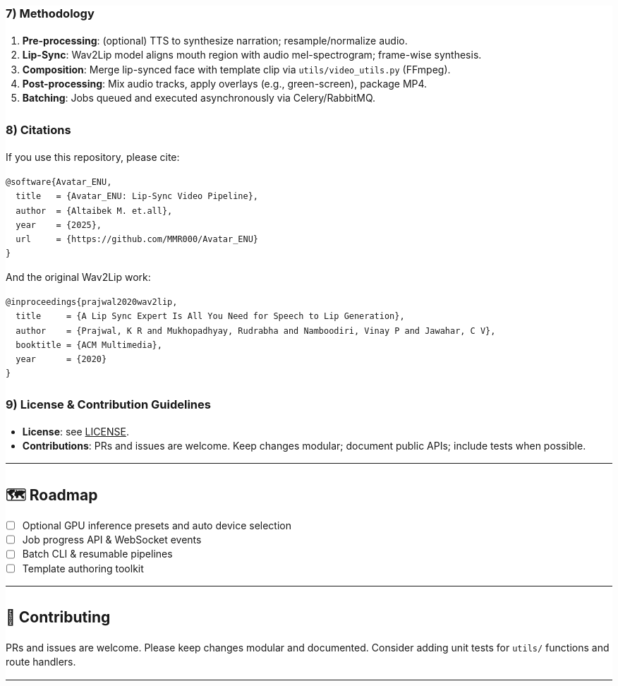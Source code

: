 ### 7) Methodology

1. **Pre-processing**: (optional) TTS to synthesize narration; resample/normalize audio.
2. **Lip-Sync**: Wav2Lip model aligns mouth region with audio mel-spectrogram; frame-wise synthesis.
3. **Composition**: Merge lip-synced face with template clip via `utils/video_utils.py` (FFmpeg).
4. **Post-processing**: Mix audio tracks, apply overlays (e.g., green-screen), package MP4.
5. **Batching**: Jobs queued and executed asynchronously via Celery/RabbitMQ.

### 8) Citations

If you use this repository, please cite:

```
@software{Avatar_ENU,
  title   = {Avatar_ENU: Lip-Sync Video Pipeline},
  author  = {Altaibek M. et.all},
  year    = {2025},
  url     = {https://github.com/MMR000/Avatar_ENU}
}
```

And the original Wav2Lip work:

```
@inproceedings{prajwal2020wav2lip,
  title     = {A Lip Sync Expert Is All You Need for Speech to Lip Generation},
  author    = {Prajwal, K R and Mukhopadhyay, Rudrabha and Namboodiri, Vinay P and Jawahar, C V},
  booktitle = {ACM Multimedia},
  year      = {2020}
}
```

### 9) License & Contribution Guidelines

* **License**: see [LICENSE](./LICENSE).
* **Contributions**: PRs and issues are welcome. Keep changes modular; document public APIs; include tests when possible.

---

## 🗺️ Roadmap

* [ ] Optional GPU inference presets and auto device selection
* [ ] Job progress API & WebSocket events
* [ ] Batch CLI & resumable pipelines
* [ ] Template authoring toolkit

---

## 🤝 Contributing

PRs and issues are welcome. Please keep changes modular and documented.
Consider adding unit tests for `utils/` functions and route handlers.

---